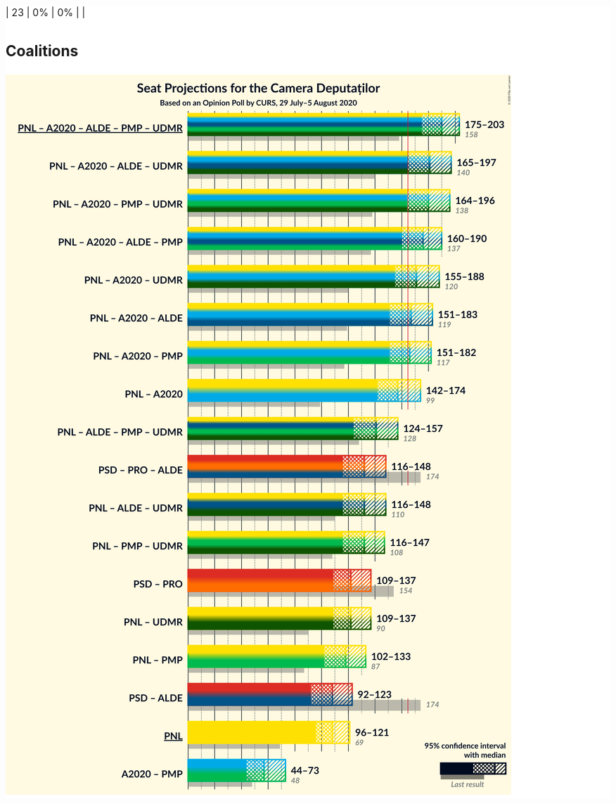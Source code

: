 | 23 | 0% | 0% |  |


## Coalitions

![Graph with coalitions seats not yet produced](2020-08-05-CURS-coalitions-seats.png "Coalitions Seats")
